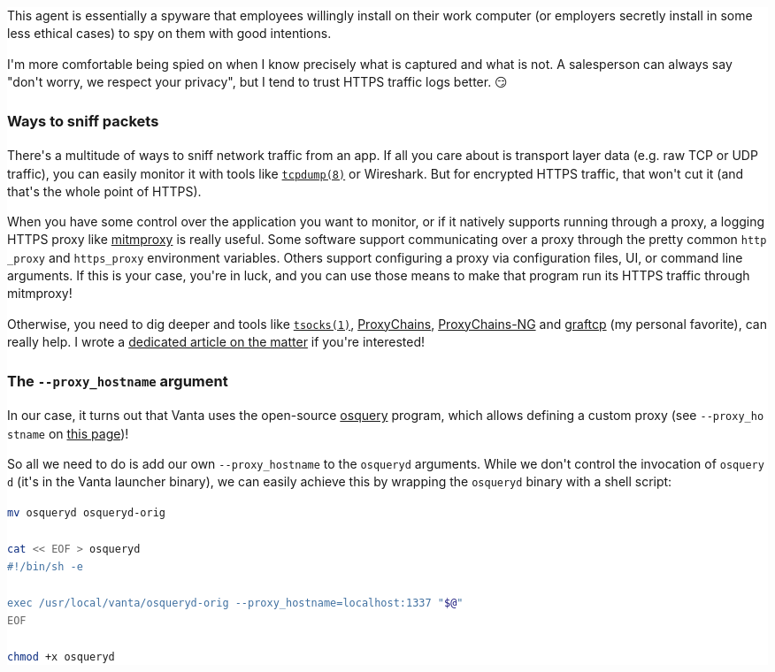 This agent is essentially a spyware that employees willingly install on
their work computer (or employers secretly install in some less ethical
cases) to spy on them with good intentions.

I'm more comfortable being spied on when I know precisely what is
captured and what is not. A salesperson can always say "don't worry, we
respect your privacy", but I tend to trust HTTPS traffic logs better. 😏

### Ways to sniff packets

There's a multitude of ways to sniff network traffic from an app. If all
you care about is transport layer data (e.g. raw TCP or UDP traffic),
you can easily monitor it with tools like [`tcpdump(8)`](https://linux.die.net/man/8/tcpdump)
or Wireshark. But for encrypted HTTPS traffic, that won't cut it (and
that's the whole point of HTTPS).

When you have some control over the application you want to monitor, or
if it natively supports running through a proxy, a logging HTTPS proxy
like [mitmproxy](https://mitmproxy.org/) is really useful. Some software
support communicating over a proxy through the pretty common
`http_proxy` and `https_proxy` environment variables. Others support
configuring a proxy via configuration files, UI, or command line
arguments. If this is your case, you're in luck, and you can use those
means to make that program run its HTTPS traffic through mitmproxy!

Otherwise, you need to dig deeper and tools like
[`tsocks(1)`](https://linux.die.net/man/8/tsocks),
[ProxyChains](https://github.com/haad/proxychains),
[ProxyChains-NG](https://github.com/rofl0r/proxychains-ng) and
[graftcp](https://github.com/hmgle/graftcp) (my personal favorite),
can really help. I wrote a [dedicated article on the matter](graftcp-inspect-https-traffic-proxy.md)
if you're interested!

### The `--proxy_hostname` argument

In our case, it turns out that Vanta uses the open-source
[osquery](https://github.com/osquery/osquery) program, which allows
defining a custom proxy (see `--proxy_hostname` on [this page](https://osquery.readthedocs.io/en/stable/deployment/remote/))!

So all we need to do is add our own `--proxy_hostname` to the `osqueryd`
arguments. While we don't control the invocation of `osqueryd` (it's in
the Vanta launcher binary), we can easily achieve this by wrapping the
`osqueryd` binary with a shell script:

```sh
mv osqueryd osqueryd-orig

cat << EOF > osqueryd
#!/bin/sh -e

exec /usr/local/vanta/osqueryd-orig --proxy_hostname=localhost:1337 "$@"
EOF

chmod +x osqueryd
```
